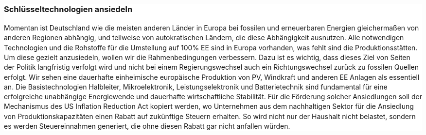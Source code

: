 ### Schlüsseltechnologien ansiedeln 

Momentan ist Deutschland wie die meisten anderen Länder in Europa bei fossilen und erneuerbaren Energien gleichermaßen von anderen Regionen abhängig, und teilweise von autokratischen Ländern, die diese Abhängigkeit ausnutzen. Alle notwendigen Technologien und die Rohstoffe für die Umstellung auf 100% EE sind in Europa vorhanden, was fehlt sind die Produktionsstätten. Um diese gezielt anzusiedeln, wollen wir die Rahmenbedingungen verbessern. Dazu ist es wichtig, dass dieses Ziel von Seiten der Politik langfristig verfolgt wird und nicht bei einem Regierungswechsel auch ein Richtungswechsel zurück zu fossilen Quellen erfolgt. Wir sehen eine dauerhafte einheimische europäische Produktion von PV, Windkraft und anderen EE Anlagen als essentiell an. Die Basistechnologien Halbleiter, Mikroelektronik, Leistungselektronik und Batterietechnik sind fundamental für eine erfolgreiche unabhängige Energiewende und dauerhafte wirtschaftliche Stabilität. Für die Förderung solcher Ansiedlungen soll der Mechanismus des US Inflation Reduction Act kopiert werden, wo Unternehmen aus dem nachhaltigen Sektor für die Ansiedlung von Produktionskapazitäten einen Rabatt auf zukünftige Steuern erhalten. So wird nicht nur der Haushalt nicht belastet, sondern es werden Steuereinnahmen generiert, die ohne diesen Rabatt gar nicht anfallen würden.

